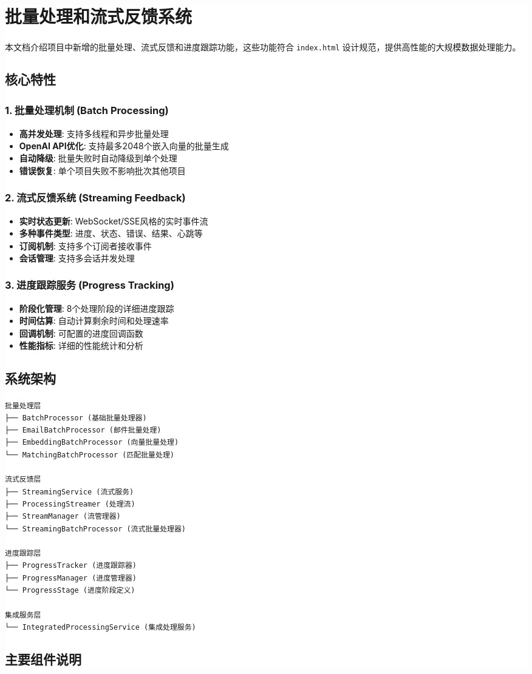 # 批量处理和流式反馈系统

本文档介绍项目中新增的批量处理、流式反馈和进度跟踪功能，这些功能符合 `index.html` 设计规范，提供高性能的大规模数据处理能力。

## 核心特性

### 1. 批量处理机制 (Batch Processing)
- **高并发处理**: 支持多线程和异步批量处理
- **OpenAI API优化**: 支持最多2048个嵌入向量的批量生成
- **自动降级**: 批量失败时自动降级到单个处理
- **错误恢复**: 单个项目失败不影响批次其他项目

### 2. 流式反馈系统 (Streaming Feedback) 
- **实时状态更新**: WebSocket/SSE风格的实时事件流
- **多种事件类型**: 进度、状态、错误、结果、心跳等
- **订阅机制**: 支持多个订阅者接收事件
- **会话管理**: 支持多会话并发处理

### 3. 进度跟踪服务 (Progress Tracking)
- **阶段化管理**: 8个处理阶段的详细进度跟踪
- **时间估算**: 自动计算剩余时间和处理速率
- **回调机制**: 可配置的进度回调函数
- **性能指标**: 详细的性能统计和分析

## 系统架构

```
批量处理层
├── BatchProcessor (基础批量处理器)
├── EmailBatchProcessor (邮件批量处理)
├── EmbeddingBatchProcessor (向量批量处理) 
└── MatchingBatchProcessor (匹配批量处理)

流式反馈层
├── StreamingService (流式服务)
├── ProcessingStreamer (处理流)
├── StreamManager (流管理器)
└── StreamingBatchProcessor (流式批量处理器)

进度跟踪层
├── ProgressTracker (进度跟踪器)
├── ProgressManager (进度管理器)
└── ProgressStage (进度阶段定义)

集成服务层
└── IntegratedProcessingService (集成处理服务)
```

## 主要组件说明
